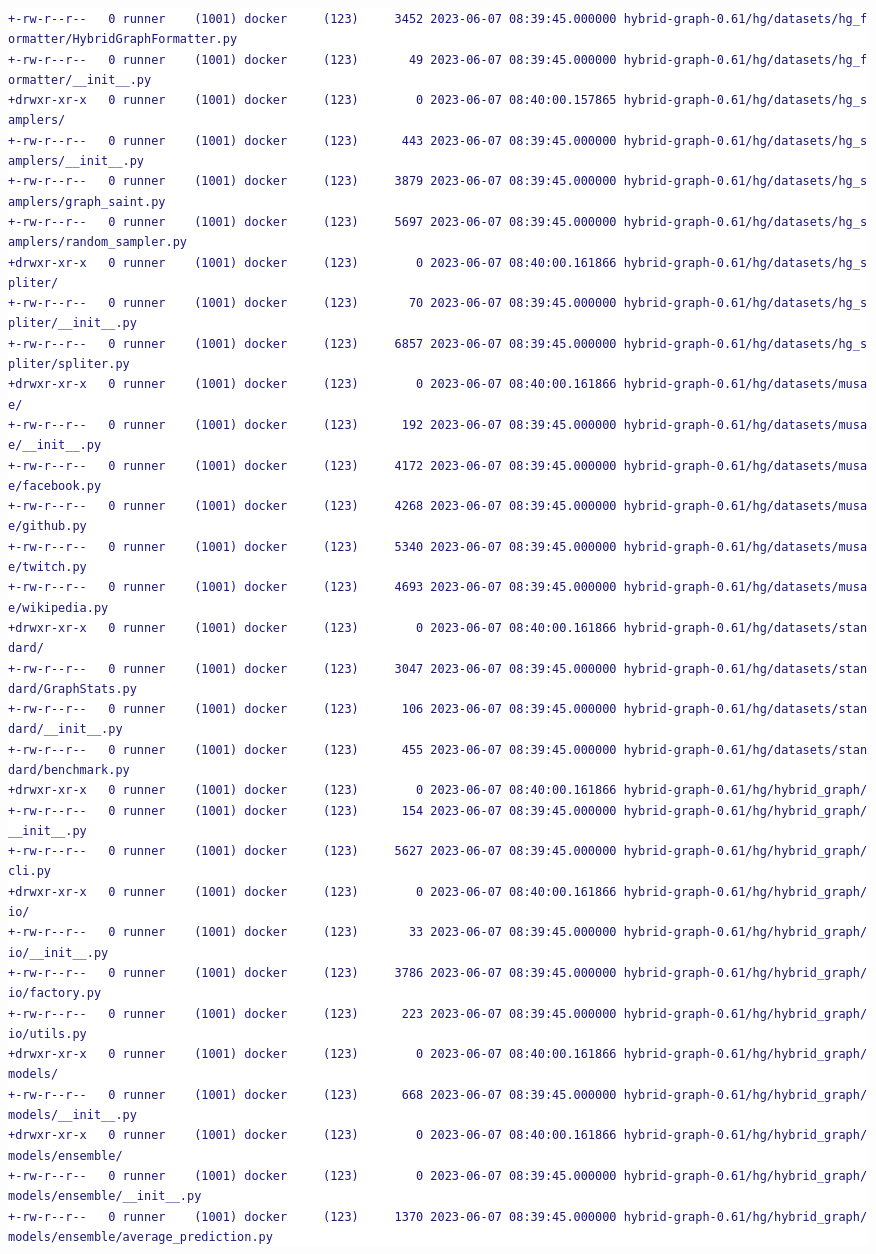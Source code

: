 ```diff
+-rw-r--r--   0 runner    (1001) docker     (123)     3452 2023-06-07 08:39:45.000000 hybrid-graph-0.61/hg/datasets/hg_formatter/HybridGraphFormatter.py
+-rw-r--r--   0 runner    (1001) docker     (123)       49 2023-06-07 08:39:45.000000 hybrid-graph-0.61/hg/datasets/hg_formatter/__init__.py
+drwxr-xr-x   0 runner    (1001) docker     (123)        0 2023-06-07 08:40:00.157865 hybrid-graph-0.61/hg/datasets/hg_samplers/
+-rw-r--r--   0 runner    (1001) docker     (123)      443 2023-06-07 08:39:45.000000 hybrid-graph-0.61/hg/datasets/hg_samplers/__init__.py
+-rw-r--r--   0 runner    (1001) docker     (123)     3879 2023-06-07 08:39:45.000000 hybrid-graph-0.61/hg/datasets/hg_samplers/graph_saint.py
+-rw-r--r--   0 runner    (1001) docker     (123)     5697 2023-06-07 08:39:45.000000 hybrid-graph-0.61/hg/datasets/hg_samplers/random_sampler.py
+drwxr-xr-x   0 runner    (1001) docker     (123)        0 2023-06-07 08:40:00.161866 hybrid-graph-0.61/hg/datasets/hg_spliter/
+-rw-r--r--   0 runner    (1001) docker     (123)       70 2023-06-07 08:39:45.000000 hybrid-graph-0.61/hg/datasets/hg_spliter/__init__.py
+-rw-r--r--   0 runner    (1001) docker     (123)     6857 2023-06-07 08:39:45.000000 hybrid-graph-0.61/hg/datasets/hg_spliter/spliter.py
+drwxr-xr-x   0 runner    (1001) docker     (123)        0 2023-06-07 08:40:00.161866 hybrid-graph-0.61/hg/datasets/musae/
+-rw-r--r--   0 runner    (1001) docker     (123)      192 2023-06-07 08:39:45.000000 hybrid-graph-0.61/hg/datasets/musae/__init__.py
+-rw-r--r--   0 runner    (1001) docker     (123)     4172 2023-06-07 08:39:45.000000 hybrid-graph-0.61/hg/datasets/musae/facebook.py
+-rw-r--r--   0 runner    (1001) docker     (123)     4268 2023-06-07 08:39:45.000000 hybrid-graph-0.61/hg/datasets/musae/github.py
+-rw-r--r--   0 runner    (1001) docker     (123)     5340 2023-06-07 08:39:45.000000 hybrid-graph-0.61/hg/datasets/musae/twitch.py
+-rw-r--r--   0 runner    (1001) docker     (123)     4693 2023-06-07 08:39:45.000000 hybrid-graph-0.61/hg/datasets/musae/wikipedia.py
+drwxr-xr-x   0 runner    (1001) docker     (123)        0 2023-06-07 08:40:00.161866 hybrid-graph-0.61/hg/datasets/standard/
+-rw-r--r--   0 runner    (1001) docker     (123)     3047 2023-06-07 08:39:45.000000 hybrid-graph-0.61/hg/datasets/standard/GraphStats.py
+-rw-r--r--   0 runner    (1001) docker     (123)      106 2023-06-07 08:39:45.000000 hybrid-graph-0.61/hg/datasets/standard/__init__.py
+-rw-r--r--   0 runner    (1001) docker     (123)      455 2023-06-07 08:39:45.000000 hybrid-graph-0.61/hg/datasets/standard/benchmark.py
+drwxr-xr-x   0 runner    (1001) docker     (123)        0 2023-06-07 08:40:00.161866 hybrid-graph-0.61/hg/hybrid_graph/
+-rw-r--r--   0 runner    (1001) docker     (123)      154 2023-06-07 08:39:45.000000 hybrid-graph-0.61/hg/hybrid_graph/__init__.py
+-rw-r--r--   0 runner    (1001) docker     (123)     5627 2023-06-07 08:39:45.000000 hybrid-graph-0.61/hg/hybrid_graph/cli.py
+drwxr-xr-x   0 runner    (1001) docker     (123)        0 2023-06-07 08:40:00.161866 hybrid-graph-0.61/hg/hybrid_graph/io/
+-rw-r--r--   0 runner    (1001) docker     (123)       33 2023-06-07 08:39:45.000000 hybrid-graph-0.61/hg/hybrid_graph/io/__init__.py
+-rw-r--r--   0 runner    (1001) docker     (123)     3786 2023-06-07 08:39:45.000000 hybrid-graph-0.61/hg/hybrid_graph/io/factory.py
+-rw-r--r--   0 runner    (1001) docker     (123)      223 2023-06-07 08:39:45.000000 hybrid-graph-0.61/hg/hybrid_graph/io/utils.py
+drwxr-xr-x   0 runner    (1001) docker     (123)        0 2023-06-07 08:40:00.161866 hybrid-graph-0.61/hg/hybrid_graph/models/
+-rw-r--r--   0 runner    (1001) docker     (123)      668 2023-06-07 08:39:45.000000 hybrid-graph-0.61/hg/hybrid_graph/models/__init__.py
+drwxr-xr-x   0 runner    (1001) docker     (123)        0 2023-06-07 08:40:00.161866 hybrid-graph-0.61/hg/hybrid_graph/models/ensemble/
+-rw-r--r--   0 runner    (1001) docker     (123)        0 2023-06-07 08:39:45.000000 hybrid-graph-0.61/hg/hybrid_graph/models/ensemble/__init__.py
+-rw-r--r--   0 runner    (1001) docker     (123)     1370 2023-06-07 08:39:45.000000 hybrid-graph-0.61/hg/hybrid_graph/models/ensemble/average_prediction.py
```